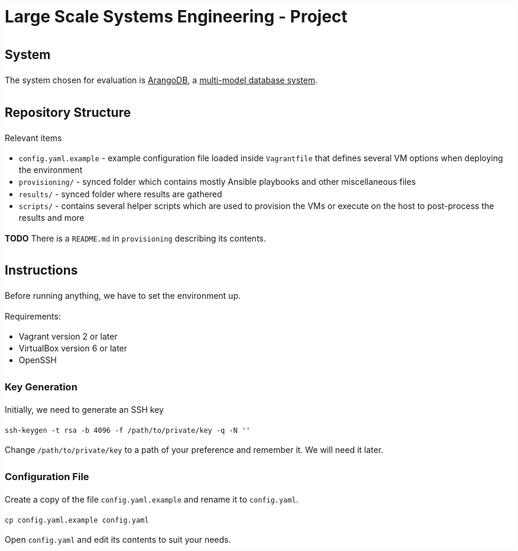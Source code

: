 # Large Scale Systems Engineering - Project

## System

The system chosen for evaluation is [ArangoDB](https://www.arangodb.com/),
a [multi-model database system](https://en.wikipedia.org/wiki/ArangoDB).

## Repository Structure

Relevant items

* `config.yaml.example` - example configuration file loaded
  inside `Vagrantfile` that defines several VM options
  when deploying the environment
* `provisioning/` - synced folder which contains
  mostly Ansible playbooks and other miscellaneous files
* `results/` - synced folder where results are gathered
* `scripts/` - contains several helper scripts which
  are used to provision the VMs or execute on the host to post-process
  the results and more

**TODO** There is a `README.md` in `provisioning` describing its contents.

## Instructions

Before running anything, we have to set the environment up.

Requirements:

* Vagrant version 2 or later
* VirtualBox version 6 or later
* OpenSSH

### Key Generation

Initially, we need to generate an SSH key

```shell
ssh-keygen -t rsa -b 4096 -f /path/to/private/key -q -N ''
```

Change `/path/to/private/key` to a path of your preference and remember it.
We will need it later.

### Configuration File

Create a copy of the file `config.yaml.example` and rename it to `config.yaml`.

```shell
cp config.yaml.example config.yaml
```

Open `config.yaml` and edit its contents to suit your needs.
